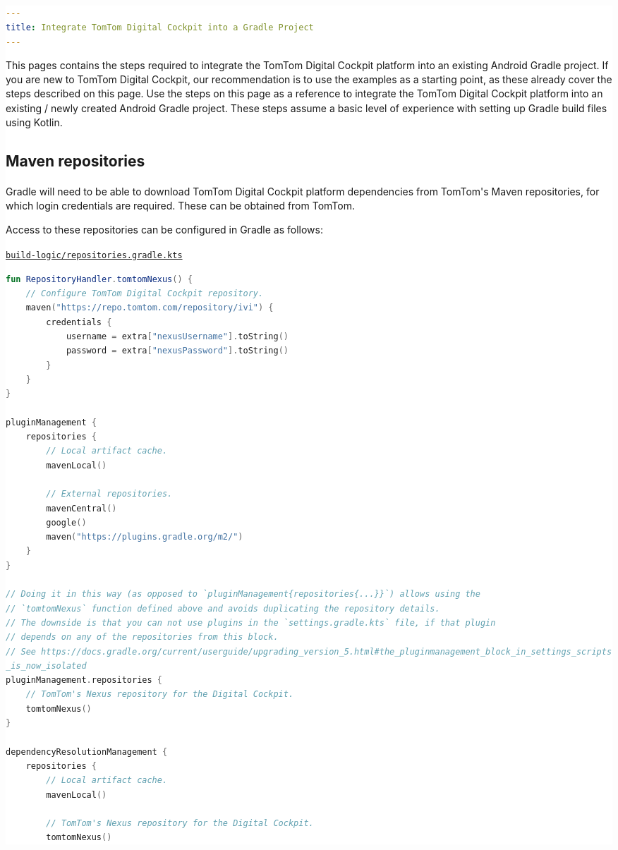 ```yaml
---
title: Integrate TomTom Digital Cockpit into a Gradle Project
---
```


This pages contains the steps required to integrate the TomTom Digital Cockpit platform into an
existing Android Gradle project. If you are new to TomTom Digital Cockpit, our recommendation is to
use the examples as a starting point, as these already cover the steps described on this page. Use
the steps on this page as a reference to integrate the TomTom Digital Cockpit platform into an
existing / newly created Android Gradle project. These steps assume a basic level of experience with
setting up Gradle build files using Kotlin.

## Maven repositories

Gradle will need to be able to download TomTom Digital Cockpit platform dependencies from TomTom's
Maven repositories, for which login credentials are required. These can be obtained from TomTom.

Access to these repositories can be configured in Gradle as follows:

[`build-logic/repositories.gradle.kts`](https://github.com/tomtom-international/tomtom-digital-cockpit-sdk-examples/blob/main/build-logic/repositories.gradle.kts#L12-L74)

```kotlin
fun RepositoryHandler.tomtomNexus() {
    // Configure TomTom Digital Cockpit repository.
    maven("https://repo.tomtom.com/repository/ivi") {
        credentials {
            username = extra["nexusUsername"].toString()
            password = extra["nexusPassword"].toString()
        }
    }
}

pluginManagement {
    repositories {
        // Local artifact cache.
        mavenLocal()

        // External repositories.
        mavenCentral()
        google()
        maven("https://plugins.gradle.org/m2/")
    }
}

// Doing it in this way (as opposed to `pluginManagement{repositories{...}}`) allows using the
// `tomtomNexus` function defined above and avoids duplicating the repository details.
// The downside is that you can not use plugins in the `settings.gradle.kts` file, if that plugin
// depends on any of the repositories from this block.
// See https://docs.gradle.org/current/userguide/upgrading_version_5.html#the_pluginmanagement_block_in_settings_scripts_is_now_isolated
pluginManagement.repositories {
    // TomTom's Nexus repository for the Digital Cockpit.
    tomtomNexus()
}

dependencyResolutionManagement {
    repositories {
        // Local artifact cache.
        mavenLocal()

        // TomTom's Nexus repository for the Digital Cockpit.
        tomtomNexus()
```